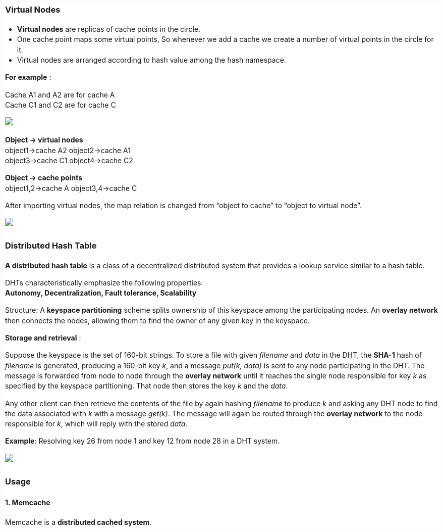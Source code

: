 ### Virtual Nodes

- **Virtual nodes** are replicas of cache points in the circle.
- One cache point maps some virtual points, So whenever we add a cache we create a number of virtual points in the circle for it.
- Virtual nodes are arranged according to hash value among the hash namespace.

**For example** : 

Cache A1 and A2 are for cache A  
Cache C1 and C2 are for cache C

![](/images/hash07.png)

**Object -> virtual nodes**  
object1->cache A2 object2->cache A1  
object3->cache C1 object4->cache C2
      
**Object -> cache points**  
object1,2->cache A object3,4->cache C

After importing virtual nodes, the map relation is changed from “object to cache” to “object to virtual node”.

![](/images/hash08.png)

### Distributed Hash Table

**A distributed hash table** is a class of a decentralized distributed system that provides a lookup service similar to a hash table.

DHTs characteristically emphasize the following properties:    
**Autonomy, Decentralization, Fault tolerance, Scalability**

Structure: A **keyspace partitioning** scheme splits ownership of this keyspace among the participating nodes. An **overlay network** then connects the nodes, allowing them to find the owner of any given key in the keyspace.

**Storage and retrieval** :

Suppose the keyspace is the set of 160-bit strings. To store a file with given *filename* and *data* in the DHT, the **SHA-1** hash of *filename* is generated, producing a 160-bit key *k*, and a message *put(k, data)* is sent to any node participating in the DHT. The message is forwarded from node to node through the **overlay network** until it reaches the single node responsible for key *k* as specified by the keyspace partitioning. That node then stores the key *k* and the *data*. 

Any other client can then retrieve the contents of the file by again hashing *filename* to produce *k* and asking any DHT node to find the data associated with *k* with a message *get(k)*. The message will again be routed through the **overlay network** to the node responsible for *k*, which will reply with the stored *data*.

**Example**: Resolving key 26 from node 1 and key 12 from node 28 in a DHT system.  

![](/images/hash09.png)

### Usage
#### 1. Memcache
Memcache is a **distributed cached system**.
